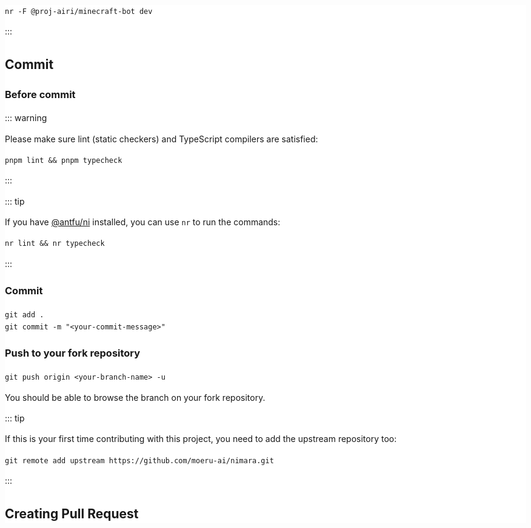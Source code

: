```shell
nr -F @proj-airi/minecraft-bot dev
```

:::

## Commit

### Before commit

::: warning

Please make sure lint (static checkers) and TypeScript compilers are satisfied:

```shell
pnpm lint && pnpm typecheck
```

:::

::: tip

If you have [@antfu/ni](https://github.com/antfu-collective/ni) installed, you can use `nr` to run the commands:

```shell
nr lint && nr typecheck
```

:::

### Commit

```shell
git add .
git commit -m "<your-commit-message>"
```

### Push to your fork repository

```shell
git push origin <your-branch-name> -u
```

You should be able to browse the branch on your fork repository.

::: tip

If this is your first time contributing with this project, you need to add the upstream repository too:

```shell
git remote add upstream https://github.com/moeru-ai/nimara.git
```

:::

## Creating Pull Request
